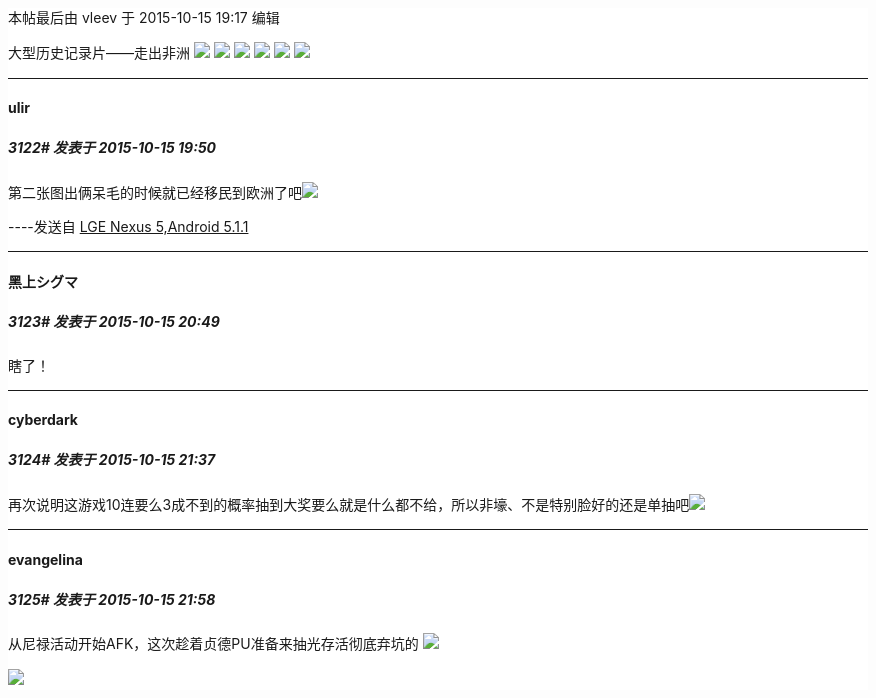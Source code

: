 
 本帖最后由 vleev 于 2015-10-15 19:17 编辑 

大型历史记录片——走出非洲
<img src="http://ww3.sinaimg.cn/large/0062f7Gsgw1eup8hvyosyj31hc0u04qp.jpg" referrerpolicy="no-referrer">
<img src="http://ww3.sinaimg.cn/large/0062f7Gsgw1euuwtsnig8j31hc0u04qp.jpg" referrerpolicy="no-referrer">
<img src="http://ww2.sinaimg.cn/large/0062f7Gsgw1ex212ejgluj31hc0u04qp.jpg" referrerpolicy="no-referrer">
<img src="http://ww4.sinaimg.cn/large/0062f7Gsgw1ex211r0064j31hc0u04qp.jpg" referrerpolicy="no-referrer">
<img src="http://ww2.sinaimg.cn/large/0062f7Gsgw1ex2116rg0ej31hc0u04qp.jpg" referrerpolicy="no-referrer">
<img src="http://ww4.sinaimg.cn/large/0062f7Gsgw1ex2106ngikj31hc0u07wh.jpg" referrerpolicy="no-referrer">


*****

####  ulir  
##### 3122#       发表于 2015-10-15 19:50


第二张图出俩呆毛的时候就已经移民到欧洲了吧<img src="https://static.saraba1st.com/image/smiley/face/91.gif" referrerpolicy="no-referrer">


----发送自 [LGE Nexus 5,Android 5.1.1](http://stage1.5j4m.com/?1.17)


*****

####  黑上シグマ  
##### 3123#       发表于 2015-10-15 20:49


瞎了！


*****

####  cyberdark  
##### 3124#       发表于 2015-10-15 21:37


再次说明这游戏10连要么3成不到的概率抽到大奖要么就是什么都不给，所以非壕、不是特别脸好的还是单抽吧<img src="https://static.saraba1st.com/image/smiley/face/191.gif" referrerpolicy="no-referrer">


*****

####  evangelina  
##### 3125#       发表于 2015-10-15 21:58


从尼禄活动开始AFK，这次趁着贞德PU准备来抽光存活彻底弃坑的
<img src="http://ceemg.img46.wal8.com/img46/530302_20151015215718/144491745879.jpg" referrerpolicy="no-referrer">

<img src="http://ceemg.img46.wal8.com/img46/530302_20151015215718/14449174578.jpg" referrerpolicy="no-referrer">
